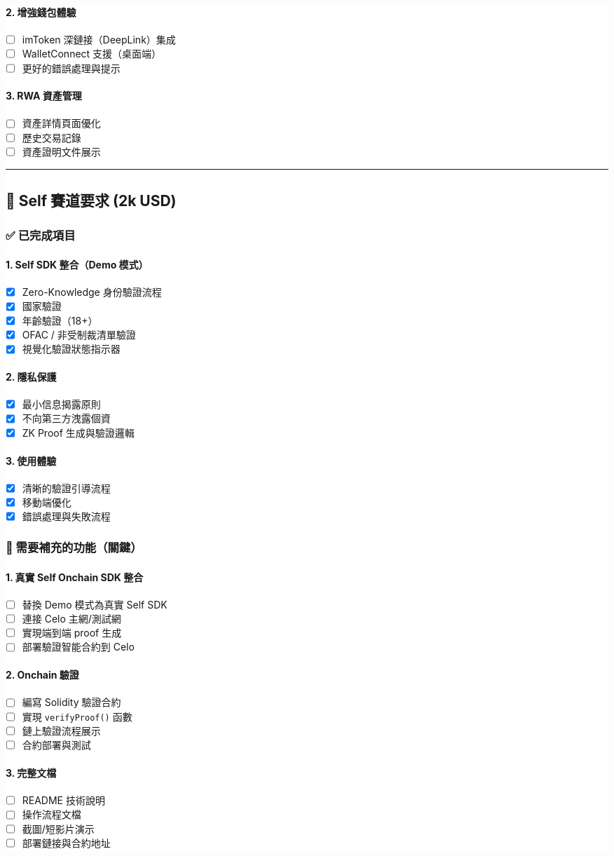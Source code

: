 #### 2. 增強錢包體驗
- [ ] imToken 深鏈接（DeepLink）集成
- [ ] WalletConnect 支援（桌面端）
- [ ] 更好的錯誤處理與提示

#### 3. RWA 資產管理
- [ ] 資產詳情頁面優化
- [ ] 歷史交易記錄
- [ ] 資產證明文件展示

---

## 🔐 Self 賽道要求 (2k USD)

### ✅ 已完成項目

#### 1. Self SDK 整合（Demo 模式）
- [x] Zero-Knowledge 身份驗證流程
- [x] 國家驗證
- [x] 年齡驗證（18+）
- [x] OFAC / 非受制裁清單驗證
- [x] 視覺化驗證狀態指示器

#### 2. 隱私保護
- [x] 最小信息揭露原則
- [x] 不向第三方洩露個資
- [x] ZK Proof 生成與驗證邏輯

#### 3. 使用體驗
- [x] 清晰的驗證引導流程
- [x] 移動端優化
- [x] 錯誤處理與失敗流程

### 🔨 需要補充的功能（關鍵）

#### 1. **真實 Self Onchain SDK 整合**
- [ ] 替換 Demo 模式為真實 Self SDK
- [ ] 連接 Celo 主網/測試網
- [ ] 實現端到端 proof 生成
- [ ] 部署驗證智能合約到 Celo

#### 2. **Onchain 驗證**
- [ ] 編寫 Solidity 驗證合約
- [ ] 實現 `verifyProof()` 函數
- [ ] 鏈上驗證流程展示
- [ ] 合約部署與測試

#### 3. **完整文檔**
- [ ] README 技術說明
- [ ] 操作流程文檔
- [ ] 截圖/短影片演示
- [ ] 部署鏈接與合約地址
